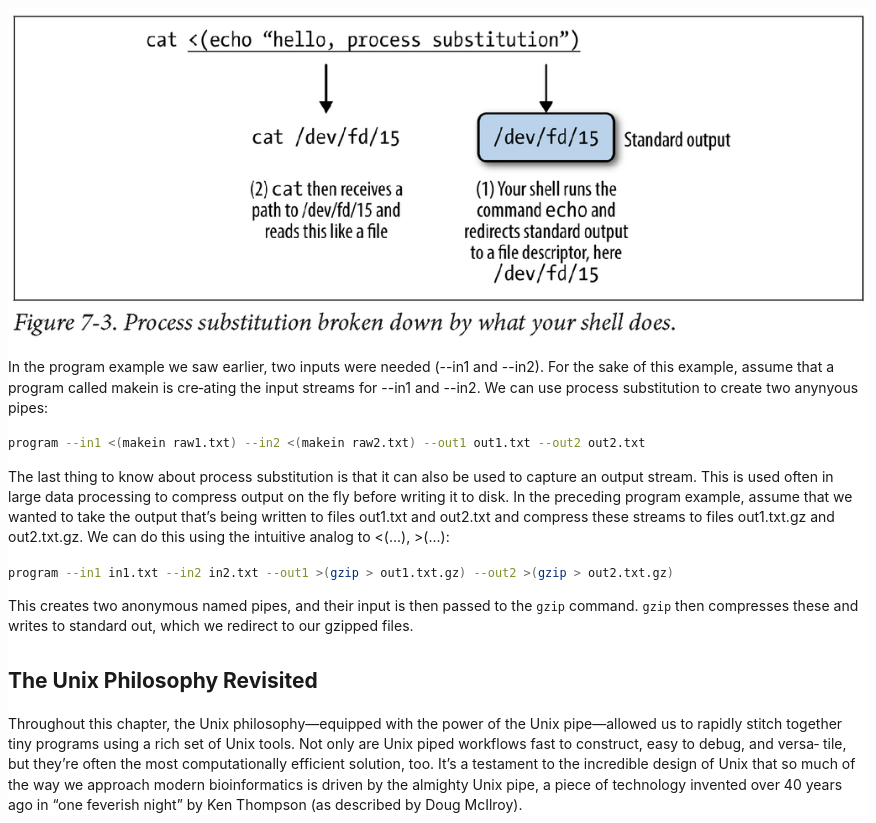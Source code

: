 ![](./images/fig7.3.png)

In the program example we saw earlier, two inputs were needed (--in1 and --in2). For the sake of 
this example, assume that a program called makein is cre‐ating the input streams for --in1 and --in2. 
We can use process substitution to create two anynyous pipes:


```bash
program --in1 <(makein raw1.txt) --in2 <(makein raw2.txt) --out1 out1.txt --out2 out2.txt
```

The last thing to know about process substitution is that it can also be used to capture an 
output stream. This is used often in large data processing to compress output on the fly before 
writing it to disk. In the preceding program example, assume that we wanted to take the output 
that’s being written to files out1.txt and out2.txt and compress these streams to files out1.txt.gz 
and out2.txt.gz. We can do this using the intuitive analog to <(...), >(...):


```bash
program --in1 in1.txt --in2 in2.txt --out1 >(gzip > out1.txt.gz) --out2 >(gzip > out2.txt.gz)
```

This creates two anonymous named pipes, and their input is then passed to the `gzip` command. 
`gzip` then compresses these and writes to standard out, which we redirect to our gzipped files.

## The Unix Philosophy Revisited

Throughout this chapter, the Unix philosophy—equipped with the power of the Unix pipe—allowed 
us to rapidly stitch together tiny programs using a rich set of Unix tools. Not only are Unix 
piped workflows fast to construct, easy to debug, and versa‐ tile, but they’re often the most 
computationally efficient solution, too. It’s a testament to the incredible design of Unix that 
so much of the way we approach modern bioinformatics is driven by the almighty Unix pipe, a 
piece of technology invented over 40 years ago in “one feverish night” by Ken Thompson (as 
described by Doug McIlroy).
